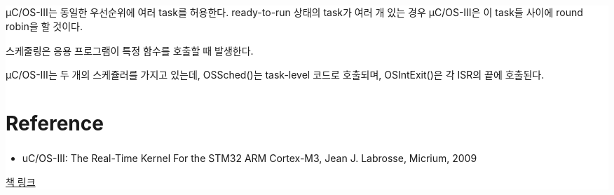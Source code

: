 μC/OS-III는 동일한 우선순위에 여러 task를 허용한다. ready-to-run 상태의 task가 여러 개 있는 경우 μC/OS-III은 이 task들 사이에 round robin을 할 것이다.

스케줄링은 응용 프로그램이 특정 함수를 호출할 때 발생한다.

μC/OS-III는 두 개의 스케쥴러를 가지고 있는데, OSSched()는 task-level 코드로 호출되며, OSIntExit()은 각 ISR의 끝에 호출된다.
# Reference
 - uC/OS-III: The Real-Time Kernel For the STM32 ARM Cortex-M3, Jean J. Labrosse, Micrium, 2009

[책 링크](https://micrium.atlassian.net/wiki/spaces/osiiidoc/overview)
